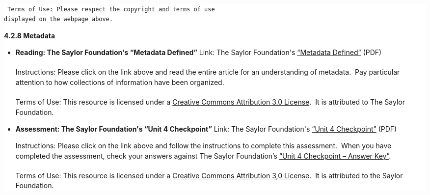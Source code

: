      Terms of Use: Please respect the copyright and terms of use
    displayed on the webpage above.

**4.2.8 Metadata** <span id="4.2.8"></span> 
-   **Reading: The Saylor Foundation's “Metadata Defined”**
    Link: The Saylor Foundation's [“Metadata
    Defined”](http://www.saylor.org/site/wp-content/uploads/2012/11/BUS206-4.2.8-Metadata-Defined.pdf) (PDF)  
        
     Instructions: Please click on the link above and read the entire
    article for an understanding of metadata.  Pay particular attention
    to how collections of information have been organized.  
        
     Terms of Use: This resource is licensed under a [Creative Commons
    Attribution 3.0
    License](http://creativecommons.org/licenses/by/3.0/us/).  It is
    attributed to The Saylor Foundation. 

-   **Assessment: The Saylor Foundation's “Unit 4 Checkpoint”**
    Link: The Saylor Foundation's [“Unit 4
    Checkpoint”](http://www.saylor.org/site/wp-content/uploads/2012/11/BUS206-4.2.8-UNIT-4-Checkpoint.pdf) (PDF)  
      
     Instructions: Please click on the link above and follow the
    instructions to complete this assessment.  When you have completed
    the assessment, check your answers against The Saylor
    Foundation’s [“Unit 4 Checkpoint – Answer
    Key”](http://www.saylor.org/site/wp-content/uploads/2012/11/BUS206-4.2.8-Unit-4-Checkpoint-Answer-Key.pdf).  
        
     Terms of Use: This resource is licensed under a [Creative Commons
    Attribution 3,0
    License](http://creativecommons.org/licenses/by/3.0/).  It is
    attributed to the Saylor Foundation. 



